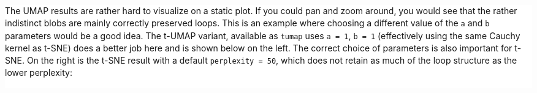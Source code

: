 The UMAP results are rather hard to visualize on a static plot. If you could
pan and zoom around, you would see that the rather indistinct blobs are mainly
correctly preserved loops. This is an example where choosing a different value
of the `a` and `b` parameters would be a good idea. The t-UMAP variant, 
available as `tumap` uses `a = 1`, `b = 1` (effectively using the same Cauchy
kernel as t-SNE) does a better job here and is shown below on the left. The 
correct choice of parameters is also important for t-SNE. On the right is
the t-SNE result with a default `perplexity = 50`, which does not retain as
much of the loop structure as the lower perplexity:

|                             |                           |
:----------------------------:|:--------------------------: